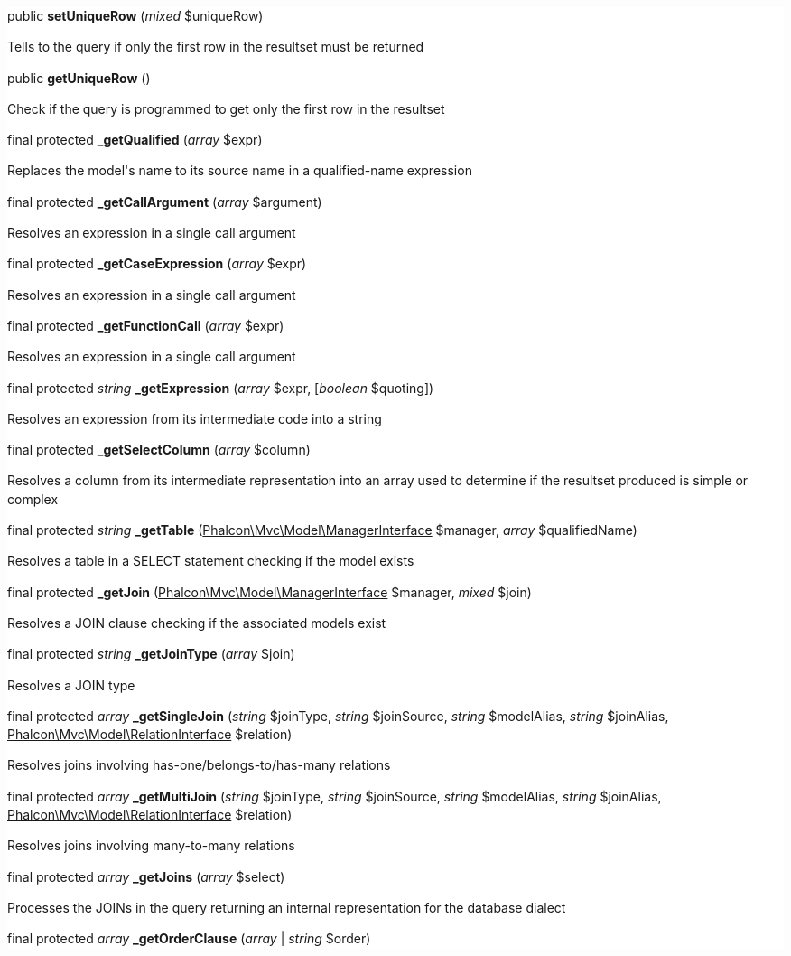 public  **setUniqueRow** (*mixed* $uniqueRow)

Tells to the query if only the first row in the resultset must be returned

public  **getUniqueRow** ()

Check if the query is programmed to get only the first row in the resultset

final protected  **_getQualified** (*array* $expr)

Replaces the model's name to its source name in a qualified-name expression

final protected  **_getCallArgument** (*array* $argument)

Resolves an expression in a single call argument

final protected  **_getCaseExpression** (*array* $expr)

Resolves an expression in a single call argument

final protected  **_getFunctionCall** (*array* $expr)

Resolves an expression in a single call argument

final protected *string* **_getExpression** (*array* $expr, [*boolean* $quoting])

Resolves an expression from its intermediate code into a string

final protected  **_getSelectColumn** (*array* $column)

Resolves a column from its intermediate representation into an array used to determine
if the resultset produced is simple or complex

final protected *string* **_getTable** ([Phalcon\Mvc\Model\ManagerInterface](/en/3.1.2/api/Phalcon_Mvc_Model_ManagerInterface) $manager, *array* $qualifiedName)

Resolves a table in a SELECT statement checking if the model exists

final protected  **_getJoin** ([Phalcon\Mvc\Model\ManagerInterface](/en/3.1.2/api/Phalcon_Mvc_Model_ManagerInterface) $manager, *mixed* $join)

Resolves a JOIN clause checking if the associated models exist

final protected *string* **_getJoinType** (*array* $join)

Resolves a JOIN type

final protected *array* **_getSingleJoin** (*string* $joinType, *string* $joinSource, *string* $modelAlias, *string* $joinAlias, [Phalcon\Mvc\Model\RelationInterface](/en/3.1.2/api/Phalcon_Mvc_Model_RelationInterface) $relation)

Resolves joins involving has-one/belongs-to/has-many relations

final protected *array* **_getMultiJoin** (*string* $joinType, *string* $joinSource, *string* $modelAlias, *string* $joinAlias, [Phalcon\Mvc\Model\RelationInterface](/en/3.1.2/api/Phalcon_Mvc_Model_RelationInterface) $relation)

Resolves joins involving many-to-many relations

final protected *array* **_getJoins** (*array* $select)

Processes the JOINs in the query returning an internal representation for the database dialect

final protected *array* **_getOrderClause** (*array* | *string* $order)
